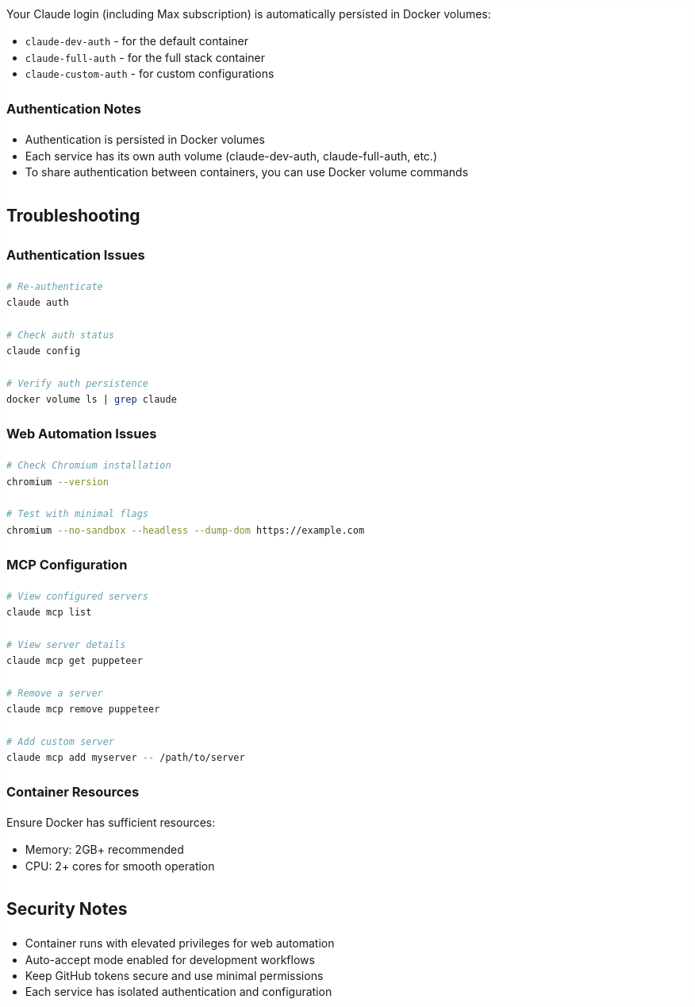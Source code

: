 Your Claude login (including Max subscription) is automatically persisted in Docker volumes:
- `claude-dev-auth` - for the default container
- `claude-full-auth` - for the full stack container
- `claude-custom-auth` - for custom configurations

### Authentication Notes
- Authentication is persisted in Docker volumes
- Each service has its own auth volume (claude-dev-auth, claude-full-auth, etc.)
- To share authentication between containers, you can use Docker volume commands

## Troubleshooting

### Authentication Issues
```bash
# Re-authenticate
claude auth

# Check auth status
claude config

# Verify auth persistence
docker volume ls | grep claude
```

### Web Automation Issues
```bash
# Check Chromium installation
chromium --version

# Test with minimal flags
chromium --no-sandbox --headless --dump-dom https://example.com
```

### MCP Configuration
```bash
# View configured servers
claude mcp list

# View server details
claude mcp get puppeteer

# Remove a server
claude mcp remove puppeteer

# Add custom server
claude mcp add myserver -- /path/to/server
```

### Container Resources
Ensure Docker has sufficient resources:
- Memory: 2GB+ recommended
- CPU: 2+ cores for smooth operation

## Security Notes

- Container runs with elevated privileges for web automation
- Auto-accept mode enabled for development workflows
- Keep GitHub tokens secure and use minimal permissions
- Each service has isolated authentication and configuration